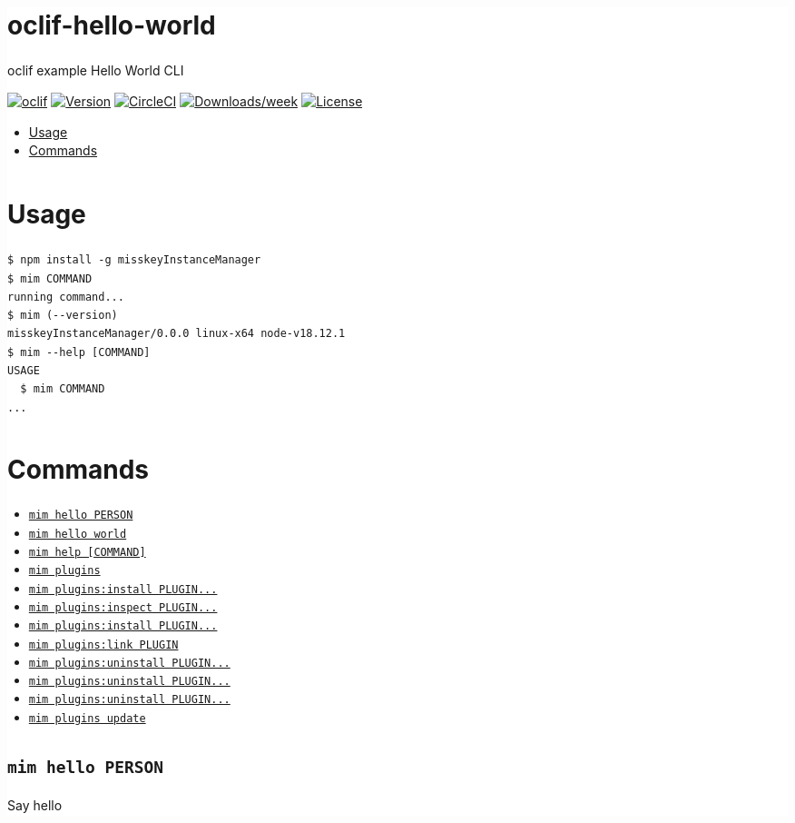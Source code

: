oclif-hello-world
=================

oclif example Hello World CLI

[![oclif](https://img.shields.io/badge/cli-oclif-brightgreen.svg)](https://oclif.io)
[![Version](https://img.shields.io/npm/v/oclif-hello-world.svg)](https://npmjs.org/package/oclif-hello-world)
[![CircleCI](https://circleci.com/gh/oclif/hello-world/tree/main.svg?style=shield)](https://circleci.com/gh/oclif/hello-world/tree/main)
[![Downloads/week](https://img.shields.io/npm/dw/oclif-hello-world.svg)](https://npmjs.org/package/oclif-hello-world)
[![License](https://img.shields.io/npm/l/oclif-hello-world.svg)](https://github.com/oclif/hello-world/blob/main/package.json)


* [Usage](#usage)
* [Commands](#commands)

# Usage

```sh-session
$ npm install -g misskeyInstanceManager
$ mim COMMAND
running command...
$ mim (--version)
misskeyInstanceManager/0.0.0 linux-x64 node-v18.12.1
$ mim --help [COMMAND]
USAGE
  $ mim COMMAND
...
```

# Commands

* [`mim hello PERSON`](#mim-hello-person)
* [`mim hello world`](#mim-hello-world)
* [`mim help [COMMAND]`](#mim-help-command)
* [`mim plugins`](#mim-plugins)
* [`mim plugins:install PLUGIN...`](#mim-pluginsinstall-plugin)
* [`mim plugins:inspect PLUGIN...`](#mim-pluginsinspect-plugin)
* [`mim plugins:install PLUGIN...`](#mim-pluginsinstall-plugin-1)
* [`mim plugins:link PLUGIN`](#mim-pluginslink-plugin)
* [`mim plugins:uninstall PLUGIN...`](#mim-pluginsuninstall-plugin)
* [`mim plugins:uninstall PLUGIN...`](#mim-pluginsuninstall-plugin-1)
* [`mim plugins:uninstall PLUGIN...`](#mim-pluginsuninstall-plugin-2)
* [`mim plugins update`](#mim-plugins-update)

## `mim hello PERSON`

Say hello
